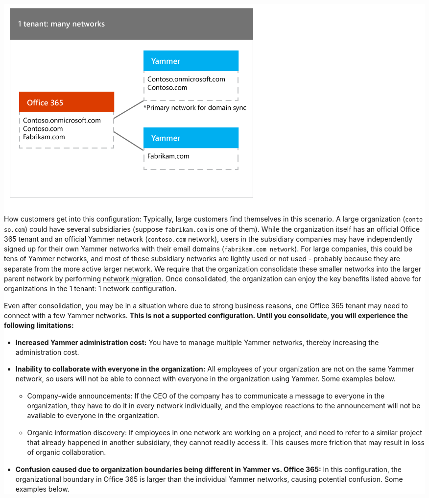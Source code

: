 ![One Office 365 tenant mapped to many Yammer networks.](../media/5738d12d-6142-4148-9fa7-4dc233ba82b1.png)
  
How customers get into this configuration: Typically, large customers find themselves in this scenario. A large organization (`contoso.com`) could have several subsidiaries (suppose `fabrikam.com` is one of them). While the organization itself has an official Office 365 tenant and an official Yammer network (`contoso.com` network), users in the subsidiary companies may have independently signed up for their own Yammer networks with their email domains (`fabrikam.com network`). For large companies, this could be tens of Yammer networks, and most of these subsidiary networks are lightly used or not used - probably because they are separate from the more active larger network. We require that the organization consolidate these smaller networks into the larger parent network by performing [network migration](consolidate-multiple-yammer-networks.md). Once consolidated, the organization can enjoy the key benefits listed above for organizations in the 1 tenant: 1 network configuration.
  
Even after consolidation, you may be in a situation where due to strong business reasons, one Office 365 tenant may need to connect with a few Yammer networks. **This is not a supported configuration. Until you consolidate, you will experience the following limitations:**
  
- **Increased Yammer administration cost:** You have to manage multiple Yammer networks, thereby increasing the administration cost.

- **Inability to collaborate with everyone in the organization:** All employees of your organization are not on the same Yammer network, so users will not be able to connect with everyone in the organization using Yammer. Some examples below.

  - Company-wide announcements: If the CEO of the company has to communicate a message to everyone in the organization, they have to do it in every network individually, and the employee reactions to the announcement will not be available to everyone in the organization.

  - Organic information discovery: If employees in one network are working on a project, and need to refer to a similar project that already happened in another subsidiary, they cannot readily access it. This causes more friction that may result in loss of organic collaboration.

- **Confusion caused due to organization boundaries being different in Yammer vs. Office 365:** In this configuration, the organizational boundary in Office 365 is larger than the individual Yammer networks, causing potential confusion. Some examples below.
